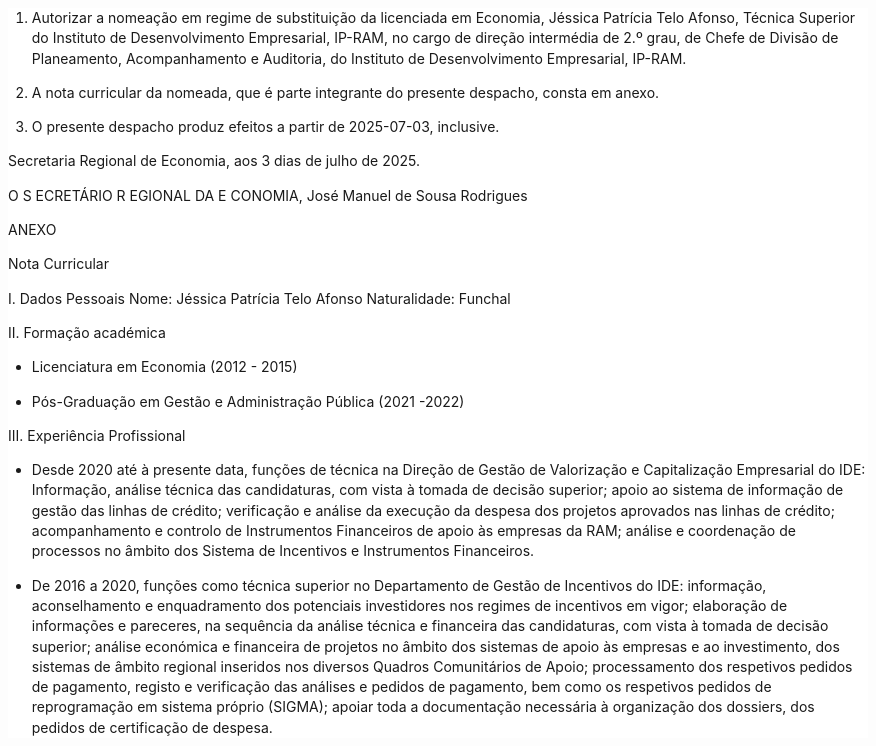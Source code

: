 
1. Autorizar a nomeação em regime de substituição da licenciada em Economia, Jéssica Patrícia Telo Afonso, Técnica
Superior do Instituto de Desenvolvimento Empresarial, IP-RAM, no cargo de direção intermédia de 2.º grau, de
Chefe de Divisão de Planeamento, Acompanhamento e Auditoria, do Instituto de Desenvolvimento Empresarial, IP-RAM.

2. A nota curricular da nomeada, que é parte integrante do presente despacho, consta em anexo.

3. O presente despacho produz efeitos a partir de 2025-07-03, inclusive.

Secretaria Regional de Economia, aos 3 dias de julho de 2025.

O S ECRETÁRIO R EGIONAL DA E CONOMIA, José Manuel de Sousa Rodrigues


ANEXO


Nota Curricular

I. Dados Pessoais
Nome: Jéssica Patrícia Telo Afonso
Naturalidade: Funchal

II. Formação académica

   - Licenciatura em Economia (2012 - 2015)

   - Pós-Graduação em Gestão e Administração Pública (2021 -2022)

III. Experiência Profissional

   - Desde 2020 até à presente data, funções de técnica na Direção de Gestão de Valorização e Capitalização Empresarial
do IDE: Informação, análise técnica das candidaturas, com vista à tomada de decisão superior; apoio ao sistema de
informação de gestão das linhas de crédito; verificação e análise da execução da despesa dos projetos aprovados nas
linhas de crédito; acompanhamento e controlo de Instrumentos Financeiros de apoio às empresas da RAM; análise e
coordenação de processos no âmbito dos Sistema de Incentivos e Instrumentos Financeiros.

   - De 2016 a 2020, funções como técnica superior no Departamento de Gestão de Incentivos do IDE: informação,
aconselhamento e enquadramento dos potenciais investidores nos regimes de incentivos em vigor; elaboração de
informações e pareceres, na sequência da análise técnica e financeira das candidaturas, com vista à tomada de decisão
superior; análise económica e financeira de projetos no âmbito dos sistemas de apoio às empresas e ao investimento,
dos sistemas de âmbito regional inseridos nos diversos Quadros Comunitários de Apoio; processamento dos
respetivos pedidos de pagamento, registo e verificação das análises e pedidos de pagamento, bem como os respetivos
pedidos de reprogramação em sistema próprio (SIGMA); apoiar toda a documentação necessária à organização dos
dossiers, dos pedidos de certificação de despesa.
